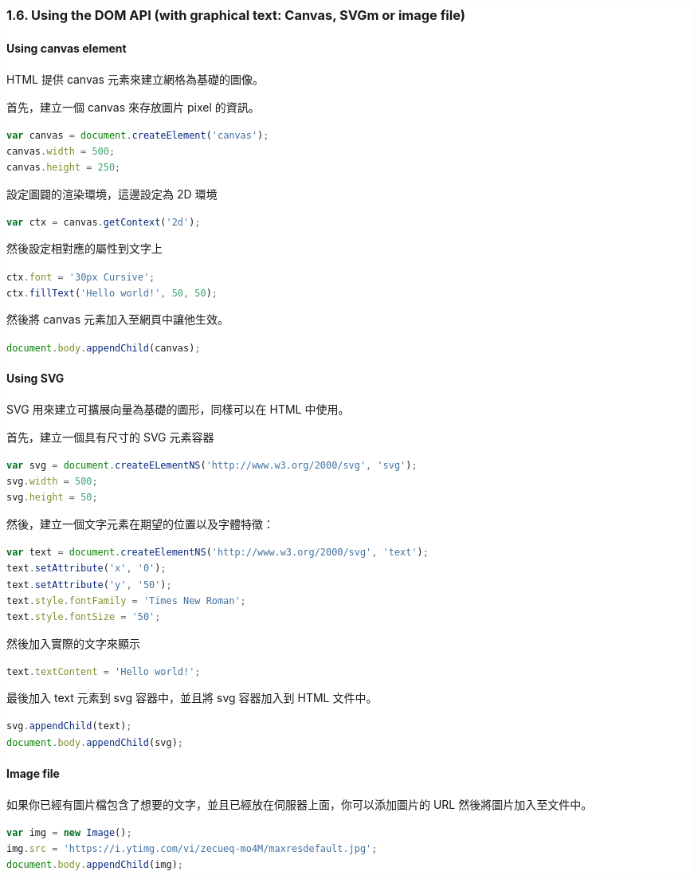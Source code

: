 ### 1.6. Using the DOM API (with graphical text: Canvas, SVGm or image file)
#### Using canvas element
HTML 提供 canvas 元素來建立網格為基礎的圖像。

首先，建立一個 canvas 來存放圖片 pixel 的資訊。
```javascript
var canvas = document.createElement('canvas');
canvas.width = 500;
canvas.height = 250;
```

設定圖闢的渲染環境，這邊設定為 2D 環境

```javascript
var ctx = canvas.getContext('2d');
```

然後設定相對應的屬性到文字上
```javascript
ctx.font = '30px Cursive';
ctx.fillText('Hello world!', 50, 50);
```

然後將 canvas 元素加入至網頁中讓他生效。
```javascript
document.body.appendChild(canvas);
```

#### Using SVG
SVG 用來建立可擴展向量為基礎的圖形，同樣可以在 HTML 中使用。

首先，建立一個具有尺寸的 SVG 元素容器
```javascript
var svg = document.createELementNS('http://www.w3.org/2000/svg', 'svg');
svg.width = 500;
svg.height = 50;
```

然後，建立一個文字元素在期望的位置以及字體特徵：
```javascript
var text = document.createElementNS('http://www.w3.org/2000/svg', 'text');
text.setAttribute('x', '0');
text.setAttribute('y', '50');
text.style.fontFamily = 'Times New Roman';
text.style.fontSize = '50';
```

然後加入實際的文字來顯示
```javascript
text.textContent = 'Hello world!';
```

最後加入 text 元素到 svg 容器中，並且將 svg 容器加入到 HTML 文件中。
```javascript
svg.appendChild(text);
document.body.appendChild(svg);
```

#### Image file
如果你已經有圖片檔包含了想要的文字，並且已經放在伺服器上面，你可以添加圖片的 URL 然後將圖片加入至文件中。

```javascript
var img = new Image();
img.src = 'https://i.ytimg.com/vi/zecueq-mo4M/maxresdefault.jpg';
document.body.appendChild(img);
```